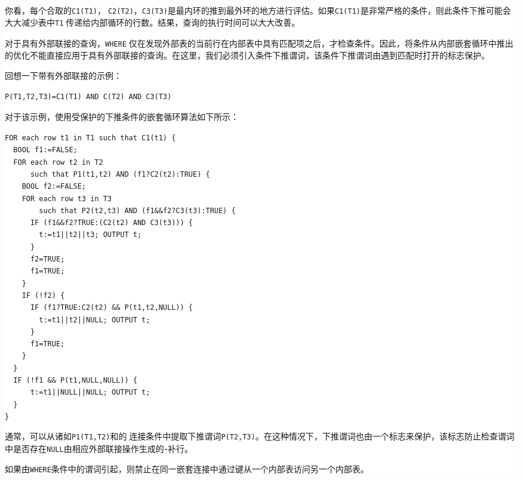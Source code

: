 你看，每个合取的`C1(T1)`， `C2(T2)`，`C3(T3)`是最内环的推到最外环的地方进行评估。如果`C1(T1)`是非常严格的条件，则此条件下推可能会大大减少表中`T1` 传递给内部循环的行数。结果，查询的执行时间可以大大改善。

对于具有外部联接的查询，`WHERE` 仅在发现外部表的当前行在内部表中具有匹配项之后，才检查条件。因此，将条件从内部嵌套循环中推出的优化不能直接应用于具有外部联接的查询。在这里，我们必须引入条件下推谓词，该条件下推谓词由遇到匹配时打开的标志保护。

回想一下带有外部联接的示例：

```clike
P(T1,T2,T3)=C1(T1) AND C(T2) AND C3(T3)
```

对于该示例，使用受保护的下推条件的嵌套循环算法如下所示：

```clike
FOR each row t1 in T1 such that C1(t1) {
  BOOL f1:=FALSE;
  FOR each row t2 in T2
      such that P1(t1,t2) AND (f1?C2(t2):TRUE) {
    BOOL f2:=FALSE;
    FOR each row t3 in T3
        such that P2(t2,t3) AND (f1&&f2?C3(t3):TRUE) {
      IF (f1&&f2?TRUE:(C2(t2) AND C3(t3))) {
        t:=t1||t2||t3; OUTPUT t;
      }
      f2=TRUE;
      f1=TRUE;
    }
    IF (!f2) {
      IF (f1?TRUE:C2(t2) && P(t1,t2,NULL)) {
        t:=t1||t2||NULL; OUTPUT t;
      }
      f1=TRUE;
    }
  }
  IF (!f1 && P(t1,NULL,NULL)) {
      t:=t1||NULL||NULL; OUTPUT t;
  }
}
```

通常，可以从诸如`P1(T1,T2)`和的 连接条件中提取下推谓词`P(T2,T3)`。在这种情况下，下推谓词也由一个标志来保护，该标志防止检查谓词中是否存在`NULL`由相应外部联接操作生成的-补行。

如果由`WHERE`条件中的谓词引起，则禁止在同一嵌套连接中通过键从一个内部表访问另一个内部表。